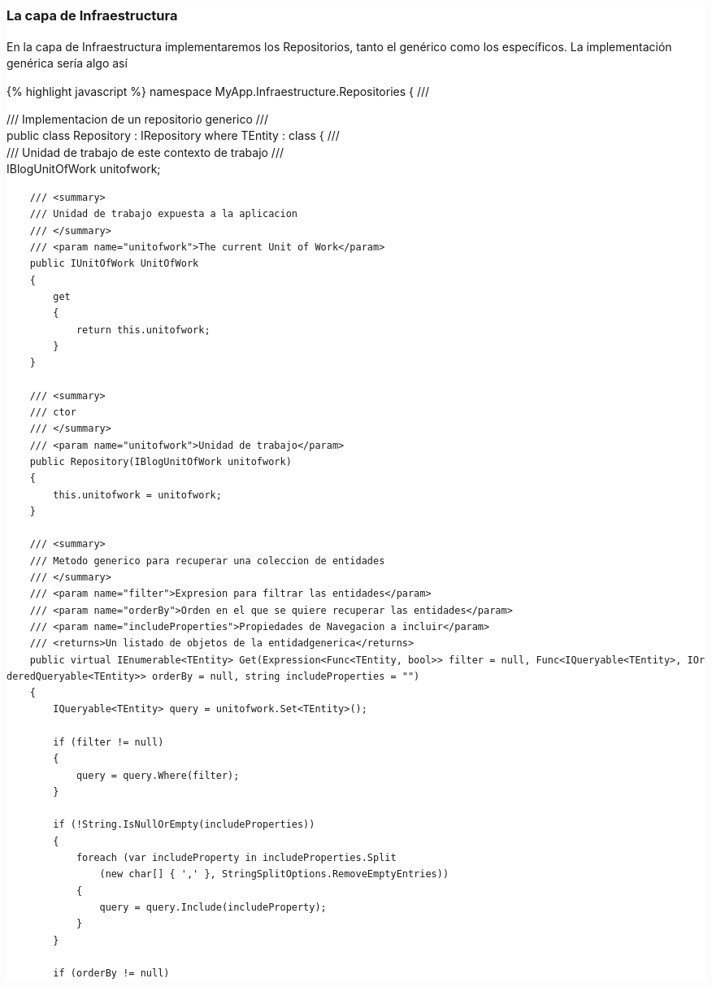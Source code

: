 
### La capa de Infraestructura

En la capa de Infraestructura implementaremos los Repositorios, tanto el genérico como los específicos. La implementación genérica sería algo así

{% highlight javascript %}
namespace MyApp.Infraestructure.Repositories
{
    /// <summary>
    /// Implementacion de un repositorio generico
    /// </summary>
    public class Repository<TEntity> : IRepository<TEntity> where TEntity : class
    {
        /// <summary>
        /// Unidad de trabajo de este contexto de trabajo
        /// </summary>
        IBlogUnitOfWork unitofwork;

        /// <summary>
        /// Unidad de trabajo expuesta a la aplicacion
        /// </summary>
        /// <param name="unitofwork">The current Unit of Work</param>
        public IUnitOfWork UnitOfWork 
        { 
            get 
            {
                return this.unitofwork; 
            } 
        }

        /// <summary>
        /// ctor
        /// </summary>
        /// <param name="unitofwork">Unidad de trabajo</param>
        public Repository(IBlogUnitOfWork unitofwork)
        {
            this.unitofwork = unitofwork;
        }

        /// <summary>
        /// Metodo generico para recuperar una coleccion de entidades
        /// </summary>
        /// <param name="filter">Expresion para filtrar las entidades</param>
        /// <param name="orderBy">Orden en el que se quiere recuperar las entidades</param>
        /// <param name="includeProperties">Propiedades de Navegacion a incluir</param>
        /// <returns>Un listado de objetos de la entidadgenerica</returns>
        public virtual IEnumerable<TEntity> Get(Expression<Func<TEntity, bool>> filter = null, Func<IQueryable<TEntity>, IOrderedQueryable<TEntity>> orderBy = null, string includeProperties = "")
        {
            IQueryable<TEntity> query = unitofwork.Set<TEntity>();

            if (filter != null)
            {
                query = query.Where(filter);
            }

            if (!String.IsNullOrEmpty(includeProperties))
            {
                foreach (var includeProperty in includeProperties.Split
                    (new char[] { ',' }, StringSplitOptions.RemoveEmptyEntries))
                {
                    query = query.Include(includeProperty);
                }
            }

            if (orderBy != null)